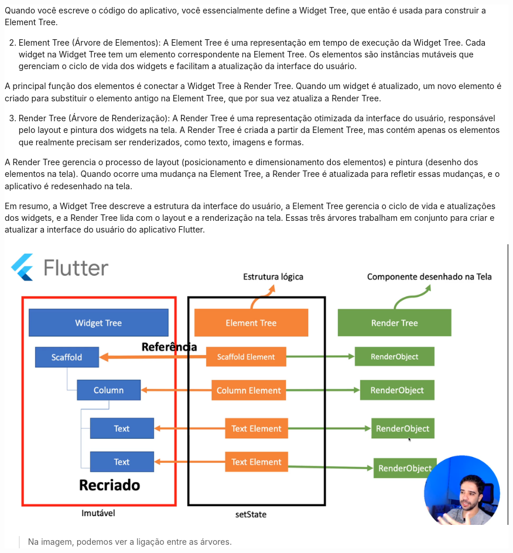Quando você escreve o código do aplicativo, você essencialmente define a Widget Tree, que então é usada para construir a Element Tree.

2.  Element Tree (Árvore de Elementos): A Element Tree é uma representação em tempo de execução da Widget Tree. Cada widget na Widget Tree tem um elemento correspondente na Element Tree. Os elementos são instâncias mutáveis que gerenciam o ciclo de vida dos widgets e facilitam a atualização da interface do usuário.

A principal função dos elementos é conectar a Widget Tree à Render Tree. Quando um widget é atualizado, um novo elemento é criado para substituir o elemento antigo na Element Tree, que por sua vez atualiza a Render Tree.

3.  Render Tree (Árvore de Renderização): A Render Tree é uma representação otimizada da interface do usuário, responsável pelo layout e pintura dos widgets na tela. A Render Tree é criada a partir da Element Tree, mas contém apenas os elementos que realmente precisam ser renderizados, como texto, imagens e formas.

A Render Tree gerencia o processo de layout (posicionamento e dimensionamento dos elementos) e pintura (desenho dos elementos na tela). Quando ocorre uma mudança na Element Tree, a Render Tree é atualizada para refletir essas mudanças, e o aplicativo é redesenhado na tela.

Em resumo, a Widget Tree descreve a estrutura da interface do usuário, a Element Tree gerencia o ciclo de vida e atualizações dos widgets, e a Render Tree lida com o layout e a renderização na tela. Essas três árvores trabalham em conjunto para criar e atualizar a interface do usuário do aplicativo Flutter.

![](Assets/Pastedimage20230425231822.png)

> Na imagem, podemos ver a ligação entre as árvores.
